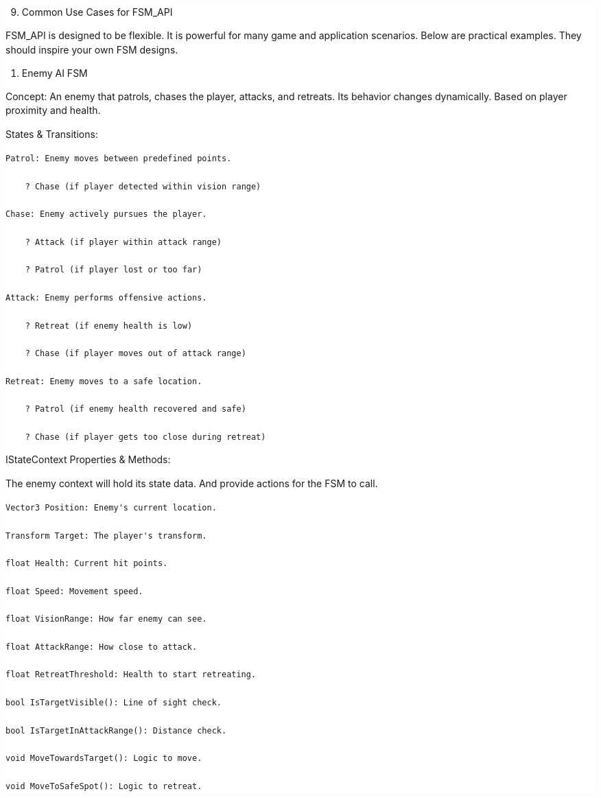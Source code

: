 09. Common Use Cases for FSM_API

FSM_API is designed to be flexible.
It is powerful for many game and application scenarios.
Below are practical examples.
They should inspire your own FSM designs.

1. Enemy AI FSM

Concept:
An enemy that patrols, chases the player, attacks, and retreats.
Its behavior changes dynamically.
Based on player proximity and health.

States & Transitions:

    Patrol: Enemy moves between predefined points.

        ? Chase (if player detected within vision range)

    Chase: Enemy actively pursues the player.

        ? Attack (if player within attack range)

        ? Patrol (if player lost or too far)

    Attack: Enemy performs offensive actions.

        ? Retreat (if enemy health is low)

        ? Chase (if player moves out of attack range)

    Retreat: Enemy moves to a safe location.

        ? Patrol (if enemy health recovered and safe)

        ? Chase (if player gets too close during retreat)

IStateContext Properties & Methods:

The enemy context will hold its state data.
And provide actions for the FSM to call.

    Vector3 Position: Enemy's current location.

    Transform Target: The player's transform.

    float Health: Current hit points.

    float Speed: Movement speed.

    float VisionRange: How far enemy can see.

    float AttackRange: How close to attack.

    float RetreatThreshold: Health to start retreating.

    bool IsTargetVisible(): Line of sight check.

    bool IsTargetInAttackRange(): Distance check.

    void MoveTowardsTarget(): Logic to move.

    void MoveToSafeSpot(): Logic to retreat.
